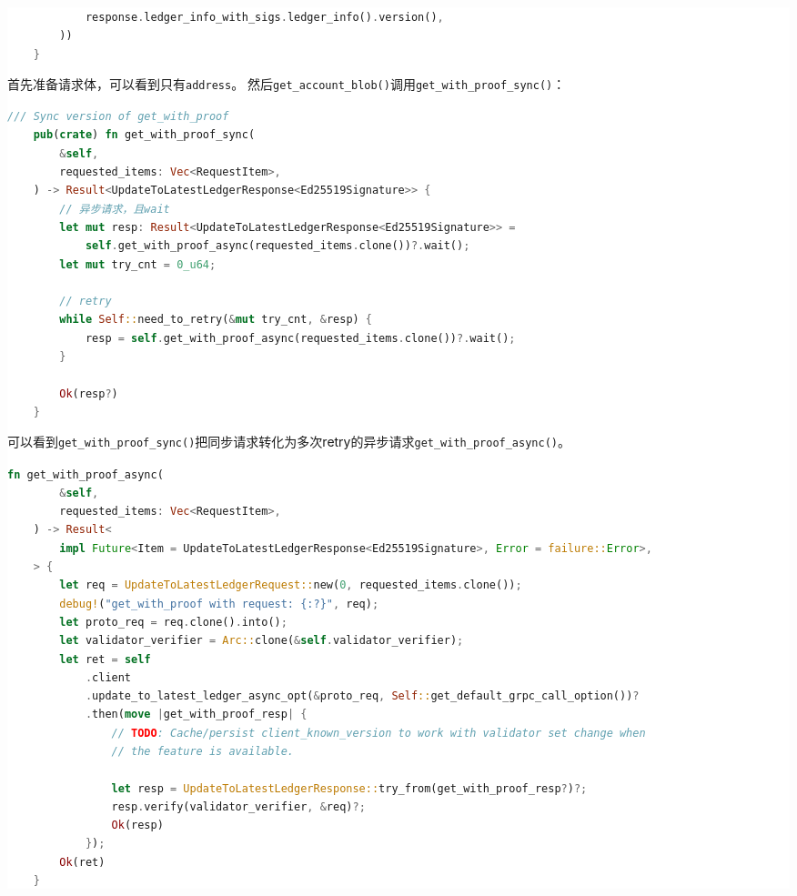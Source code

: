 ```rust
            response.ledger_info_with_sigs.ledger_info().version(),
        ))
    }
```

首先准备请求体，可以看到只有`address`。
然后`get_account_blob()`调用`get_with_proof_sync()`：

```rust
/// Sync version of get_with_proof
    pub(crate) fn get_with_proof_sync(
        &self,
        requested_items: Vec<RequestItem>,
    ) -> Result<UpdateToLatestLedgerResponse<Ed25519Signature>> {
        // 异步请求，且wait
        let mut resp: Result<UpdateToLatestLedgerResponse<Ed25519Signature>> =
            self.get_with_proof_async(requested_items.clone())?.wait();
        let mut try_cnt = 0_u64;

        // retry
        while Self::need_to_retry(&mut try_cnt, &resp) {
            resp = self.get_with_proof_async(requested_items.clone())?.wait();
        }

        Ok(resp?)
    }
```

可以看到`get_with_proof_sync()`把同步请求转化为多次retry的异步请求`get_with_proof_async()`。

```rust
fn get_with_proof_async(
        &self,
        requested_items: Vec<RequestItem>,
    ) -> Result<
        impl Future<Item = UpdateToLatestLedgerResponse<Ed25519Signature>, Error = failure::Error>,
    > {
        let req = UpdateToLatestLedgerRequest::new(0, requested_items.clone());
        debug!("get_with_proof with request: {:?}", req);
        let proto_req = req.clone().into();
        let validator_verifier = Arc::clone(&self.validator_verifier);
        let ret = self
            .client
            .update_to_latest_ledger_async_opt(&proto_req, Self::get_default_grpc_call_option())?
            .then(move |get_with_proof_resp| {
                // TODO: Cache/persist client_known_version to work with validator set change when
                // the feature is available.

                let resp = UpdateToLatestLedgerResponse::try_from(get_with_proof_resp?)?;
                resp.verify(validator_verifier, &req)?;
                Ok(resp)
            });
        Ok(ret)
    }
```
